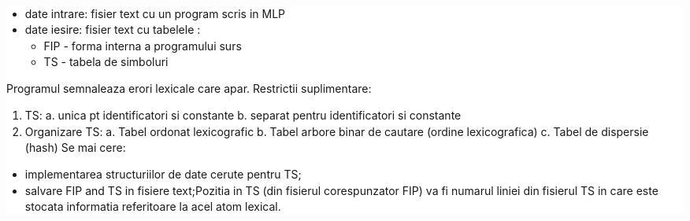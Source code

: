 - date intrare: fisier text cu un program scris in MLP
- date iesire: fisier text cu tabelele :
  - FIP - forma interna a programului surs
  - TS - tabela de simboluri

Programul semnaleaza erori lexicale care apar.
Restrictii suplimentare:

1. TS:
   a. unica pt identificatori si constante
   b. separat pentru identificatori si constante
2. Organizare TS:
   a. Tabel ordonat lexicografic
   b. Tabel arbore binar de cautare (ordine lexicografica)
   c. Tabel de dispersie (hash)
   Se mai cere:

- implementarea structuriilor de date cerute pentru TS;
- salvare FIP and TS in fisiere text;Pozitia in TS (din fisierul corespunzator FIP) va fi numarul liniei din fisierul TS in care este stocata informatia referitoare la acel atom lexical.
